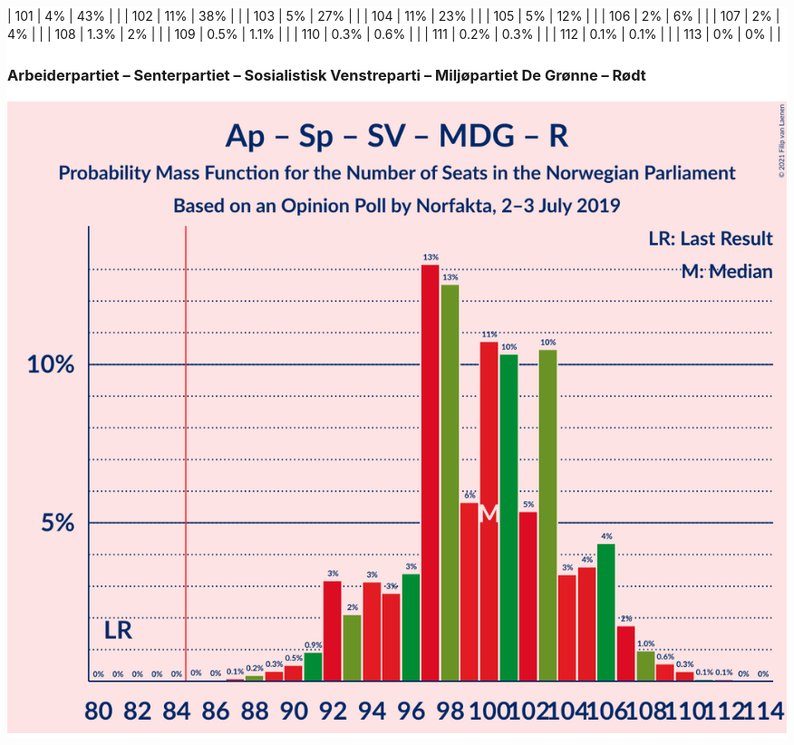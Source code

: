 | 101 | 4% | 43% |  |
| 102 | 11% | 38% |  |
| 103 | 5% | 27% |  |
| 104 | 11% | 23% |  |
| 105 | 5% | 12% |  |
| 106 | 2% | 6% |  |
| 107 | 2% | 4% |  |
| 108 | 1.3% | 2% |  |
| 109 | 0.5% | 1.1% |  |
| 110 | 0.3% | 0.6% |  |
| 111 | 0.2% | 0.3% |  |
| 112 | 0.1% | 0.1% |  |
| 113 | 0% | 0% |  |

### Arbeiderpartiet – Senterpartiet – Sosialistisk Venstreparti – Miljøpartiet De Grønne – Rødt

![Graph with seats probability mass function not yet produced](2019-07-03-Norfakta-coalitions-seats-pmf-ap–sp–sv–mdg–r.png "Seats Probability Mass Function")
